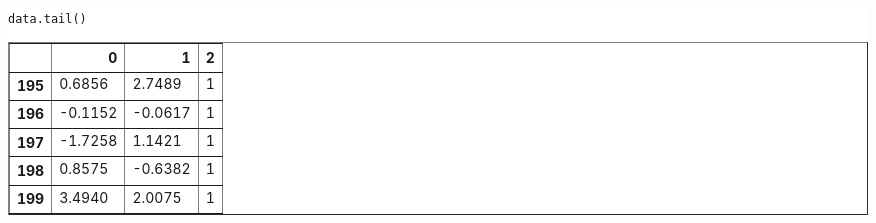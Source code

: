 


```python
data.tail()
```




<div>
<style scoped>
    .dataframe tbody tr th:only-of-type {
        vertical-align: middle;
    }

    .dataframe tbody tr th {
        vertical-align: top;
    }

    .dataframe thead th {
        text-align: right;
    }
</style>
<table border="1" class="dataframe">
  <thead>
    <tr style="text-align: right;">
      <th></th>
      <th>0</th>
      <th>1</th>
      <th>2</th>
    </tr>
  </thead>
  <tbody>
    <tr>
      <th>195</th>
      <td>0.6856</td>
      <td>2.7489</td>
      <td>1</td>
    </tr>
    <tr>
      <th>196</th>
      <td>-0.1152</td>
      <td>-0.0617</td>
      <td>1</td>
    </tr>
    <tr>
      <th>197</th>
      <td>-1.7258</td>
      <td>1.1421</td>
      <td>1</td>
    </tr>
    <tr>
      <th>198</th>
      <td>0.8575</td>
      <td>-0.6382</td>
      <td>1</td>
    </tr>
    <tr>
      <th>199</th>
      <td>3.4940</td>
      <td>2.0075</td>
      <td>1</td>
    </tr>
  </tbody>
</table>
</div>
